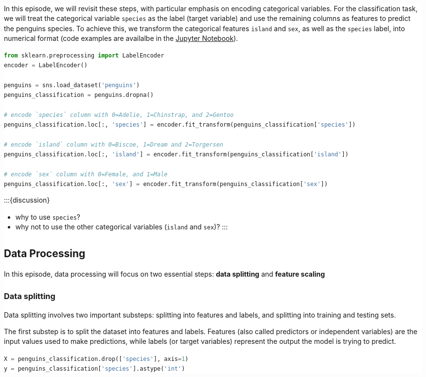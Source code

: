 
In this episode, we will revisit these steps, with particular emphasis on encoding categorical variables. For the classification task, we will treat the categorical variable ``species`` as the label (target variable) and use the remaining columns as features to predict the penguins species.
To achieve this, we transform the categorical features ``island`` and ``sex``, as well as the ``species`` label, into numerical format (code examples are availalbe in the [Jupyter Notebook](./jupyter-notebooks/5-ML-Classifion.ipynb)).

```python
from sklearn.preprocessing import LabelEncoder
encoder = LabelEncoder()

penguins = sns.load_dataset('penguins')
penguins_classification = penguins.dropna()

# encode `species` column with 0=Adelie, 1=Chinstrap, and 2=Gentoo
penguins_classification.loc[:, 'species'] = encoder.fit_transform(penguins_classification['species'])

# encode `island` column with 0=Biscoe, 1=Dream and 2=Torgersen
penguins_classification.loc[:, 'island'] = encoder.fit_transform(penguins_classification['island'])

# encode `sex` column with 0=Female, and 1=Male
penguins_classification.loc[:, 'sex'] = encoder.fit_transform(penguins_classification['sex'])
```


:::{discussion}
- why to use ``species``?
- why not to use the other categorical variables (``island`` and ``sex``)?
:::



## Data Processing


In this episode, data processing will focus on two essential steps: **data splitting** and **feature scaling**


### Data splitting


Data splitting involves two important substeps: splitting into features and labels, and splitting into training and testing sets.


The first substep is to split the dataset into features and labels. Features (also called predictors or independent variables) are the input values used to make predictions, while labels (or target variables) represent the output the model is trying to predict.

```python
X = penguins_classification.drop(['species'], axis=1)
y = penguins_classification['species'].astype('int')
```

